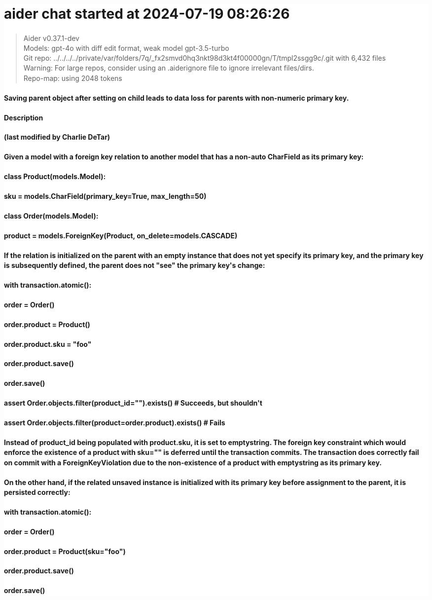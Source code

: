 
# aider chat started at 2024-07-19 08:26:26

> Aider v0.37.1-dev  
> Models: gpt-4o with diff edit format, weak model gpt-3.5-turbo  
> Git repo: ../../../../private/var/folders/7q/_fx2smvd0hq3nkt98d3kt4f00000gn/T/tmpl2ssgg9c/.git with 6,432 files  
> Warning: For large repos, consider using an .aiderignore file to ignore irrelevant files/dirs.  
> Repo-map: using 2048 tokens  

#### Saving parent object after setting on child leads to data loss for parents with non-numeric primary key.  
#### Description  
#### 	   
#### 		(last modified by Charlie DeTar)  
#### 	   
#### Given a model with a foreign key relation to another model that has a non-auto CharField as its primary key:  
#### class Product(models.Model):  
#### 	sku = models.CharField(primary_key=True, max_length=50)  
#### class Order(models.Model):  
#### 	product = models.ForeignKey(Product, on_delete=models.CASCADE)  
#### If the relation is initialized on the parent with an empty instance that does not yet specify its primary key, and the primary key is subsequently defined, the parent does not "see" the primary key's change:  
#### with transaction.atomic():  
#### 	order = Order()  
#### 	order.product = Product()  
#### 	order.product.sku = "foo"  
#### 	order.product.save()  
#### 	order.save()  
#### 	assert Order.objects.filter(product_id="").exists() # Succeeds, but shouldn't  
#### 	assert Order.objects.filter(product=order.product).exists() # Fails  
#### Instead of product_id being populated with product.sku, it is set to emptystring. The foreign key constraint which would enforce the existence of a product with sku="" is deferred until the transaction commits. The transaction does correctly fail on commit with a ForeignKeyViolation due to the non-existence of a product with emptystring as its primary key.  
#### On the other hand, if the related unsaved instance is initialized with its primary key before assignment to the parent, it is persisted correctly:  
#### with transaction.atomic():  
#### 	order = Order()  
#### 	order.product = Product(sku="foo")  
#### 	order.product.save()  
#### 	order.save()  